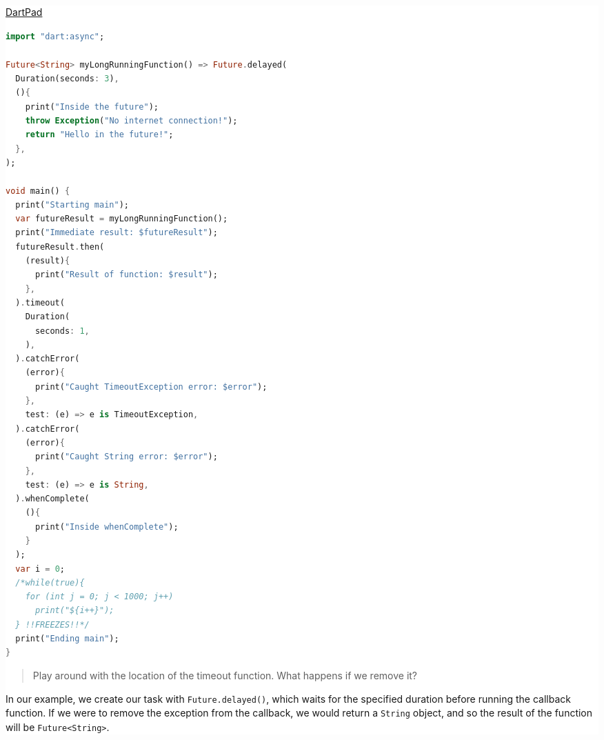 [DartPad](https://nullsafety.dartpad.dev/42b501003f46796a7ebad6f423de54a8)
```dart
import "dart:async";

Future<String> myLongRunningFunction() => Future.delayed(
  Duration(seconds: 3),
  (){
    print("Inside the future");
    throw Exception("No internet connection!");
    return "Hello in the future!";
  },
);

void main() {
  print("Starting main");
  var futureResult = myLongRunningFunction();
  print("Immediate result: $futureResult");
  futureResult.then(
    (result){
      print("Result of function: $result");
    },
  ).timeout(
    Duration(
      seconds: 1,
    ),
  ).catchError(
    (error){
      print("Caught TimeoutException error: $error");
    },
    test: (e) => e is TimeoutException,
  ).catchError(
    (error){
      print("Caught String error: $error");
    },
    test: (e) => e is String,
  ).whenComplete(
    (){
      print("Inside whenComplete");
    }
  );
  var i = 0;
  /*while(true){
    for (int j = 0; j < 1000; j++)
      print("${i++}");
  } !!FREEZES!!*/
  print("Ending main");
}
```

> Play around with the location of the timeout function. What happens if we remove it?

In our example, we create our task with `Future.delayed()`, which waits for the specified duration before running the callback function. If we were to remove the exception from the callback, we would return a `String` object, and so the result of the function will be `Future<String>`.

